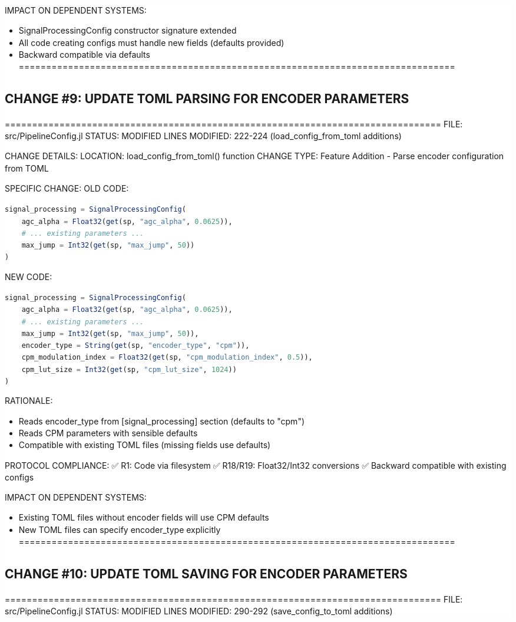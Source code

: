 IMPACT ON DEPENDENT SYSTEMS:
- SignalProcessingConfig constructor signature extended
- All code creating configs must handle new fields (defaults provided)
- Backward compatible via defaults
================================================================================

## CHANGE #9: UPDATE TOML PARSING FOR ENCODER PARAMETERS
================================================================================
FILE: src/PipelineConfig.jl
STATUS: MODIFIED
LINES MODIFIED: 222-224 (load_config_from_toml additions)

CHANGE DETAILS:
LOCATION: load_config_from_toml() function
CHANGE TYPE: Feature Addition - Parse encoder configuration from TOML

SPECIFIC CHANGE:
OLD CODE:
```julia
signal_processing = SignalProcessingConfig(
    agc_alpha = Float32(get(sp, "agc_alpha", 0.0625)),
    # ... existing parameters ...
    max_jump = Int32(get(sp, "max_jump", 50))
)
```

NEW CODE:
```julia
signal_processing = SignalProcessingConfig(
    agc_alpha = Float32(get(sp, "agc_alpha", 0.0625)),
    # ... existing parameters ...
    max_jump = Int32(get(sp, "max_jump", 50)),
    encoder_type = String(get(sp, "encoder_type", "cpm")),
    cpm_modulation_index = Float32(get(sp, "cpm_modulation_index", 0.5)),
    cpm_lut_size = Int32(get(sp, "cpm_lut_size", 1024))
)
```

RATIONALE:
- Reads encoder_type from [signal_processing] section (defaults to "cpm")
- Reads CPM parameters with sensible defaults
- Compatible with existing TOML files (missing fields use defaults)

PROTOCOL COMPLIANCE:
✅ R1: Code via filesystem
✅ R18/R19: Float32/Int32 conversions
✅ Backward compatible with existing configs

IMPACT ON DEPENDENT SYSTEMS:
- Existing TOML files without encoder fields will use CPM defaults
- New TOML files can specify encoder_type explicitly
================================================================================

## CHANGE #10: UPDATE TOML SAVING FOR ENCODER PARAMETERS
================================================================================
FILE: src/PipelineConfig.jl
STATUS: MODIFIED
LINES MODIFIED: 290-292 (save_config_to_toml additions)
